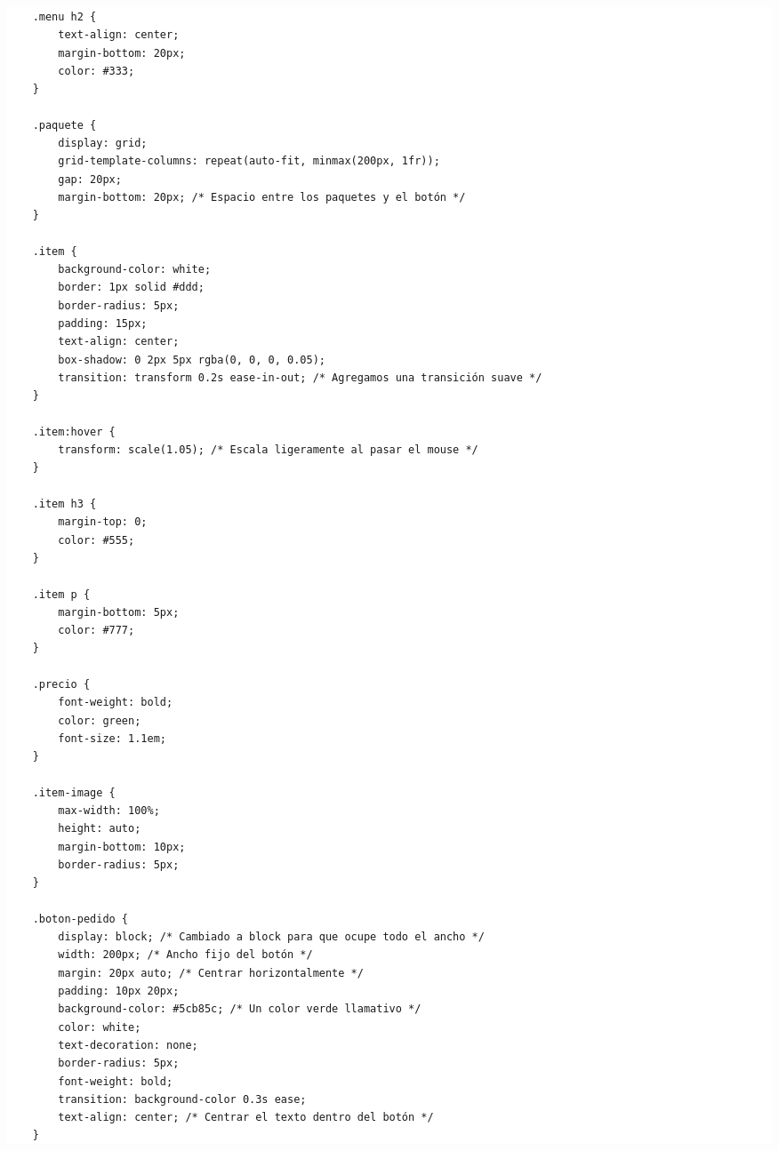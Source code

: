         .menu h2 {
            text-align: center;
            margin-bottom: 20px;
            color: #333;
        }

        .paquete {
            display: grid;
            grid-template-columns: repeat(auto-fit, minmax(200px, 1fr));
            gap: 20px;
            margin-bottom: 20px; /* Espacio entre los paquetes y el botón */
        }

        .item {
            background-color: white;
            border: 1px solid #ddd;
            border-radius: 5px;
            padding: 15px;
            text-align: center;
            box-shadow: 0 2px 5px rgba(0, 0, 0, 0.05);
            transition: transform 0.2s ease-in-out; /* Agregamos una transición suave */
        }

        .item:hover {
            transform: scale(1.05); /* Escala ligeramente al pasar el mouse */
        }

        .item h3 {
            margin-top: 0;
            color: #555;
        }

        .item p {
            margin-bottom: 5px;
            color: #777;
        }

        .precio {
            font-weight: bold;
            color: green;
            font-size: 1.1em;
        }

        .item-image {
            max-width: 100%;
            height: auto;
            margin-bottom: 10px;
            border-radius: 5px;
        }

        .boton-pedido {
            display: block; /* Cambiado a block para que ocupe todo el ancho */
            width: 200px; /* Ancho fijo del botón */
            margin: 20px auto; /* Centrar horizontalmente */
            padding: 10px 20px;
            background-color: #5cb85c; /* Un color verde llamativo */
            color: white;
            text-decoration: none;
            border-radius: 5px;
            font-weight: bold;
            transition: background-color 0.3s ease;
            text-align: center; /* Centrar el texto dentro del botón */
        }
